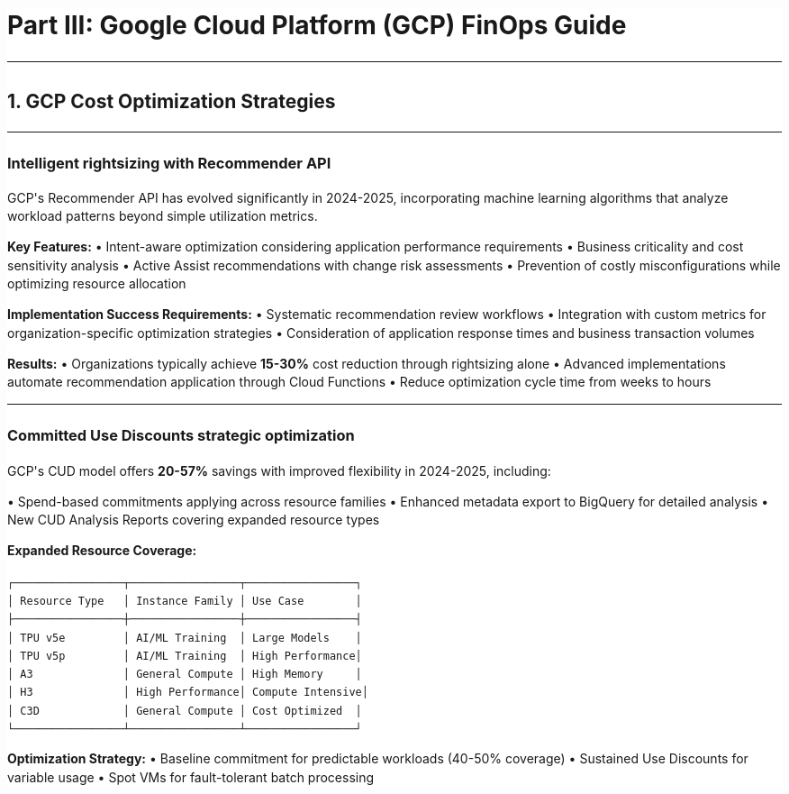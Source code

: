 # Part III: Google Cloud Platform (GCP) FinOps Guide

---

## 1. GCP Cost Optimization Strategies

---

### Intelligent rightsizing with Recommender API

GCP's Recommender API has evolved significantly in 2024-2025, incorporating machine learning algorithms that analyze workload patterns beyond simple utilization metrics.

**Key Features:**
• Intent-aware optimization considering application performance requirements
• Business criticality and cost sensitivity analysis
• Active Assist recommendations with change risk assessments
• Prevention of costly misconfigurations while optimizing resource allocation

**Implementation Success Requirements:**
• Systematic recommendation review workflows
• Integration with custom metrics for organization-specific optimization strategies
• Consideration of application response times and business transaction volumes

**Results:**
• Organizations typically achieve **15-30%** cost reduction through rightsizing alone
• Advanced implementations automate recommendation application through Cloud Functions
• Reduce optimization cycle time from weeks to hours

---

### Committed Use Discounts strategic optimization

GCP's CUD model offers **20-57%** savings with improved flexibility in 2024-2025, including:

• Spend-based commitments applying across resource families
• Enhanced metadata export to BigQuery for detailed analysis
• New CUD Analysis Reports covering expanded resource types

**Expanded Resource Coverage:**
```
┌─────────────────┬─────────────────┬─────────────────┐
│ Resource Type   │ Instance Family │ Use Case        │
├─────────────────┼─────────────────┼─────────────────┤
│ TPU v5e         │ AI/ML Training  │ Large Models    │
│ TPU v5p         │ AI/ML Training  │ High Performance│
│ A3              │ General Compute │ High Memory     │
│ H3              │ High Performance│ Compute Intensive│
│ C3D             │ General Compute │ Cost Optimized  │
└─────────────────┴─────────────────┴─────────────────┘
```

**Optimization Strategy:**
• Baseline commitment for predictable workloads (40-50% coverage)
• Sustained Use Discounts for variable usage
• Spot VMs for fault-tolerant batch processing
